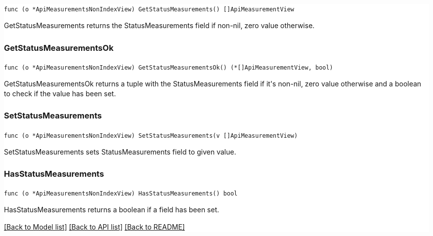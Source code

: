 `func (o *ApiMeasurementsNonIndexView) GetStatusMeasurements() []ApiMeasurementView`

GetStatusMeasurements returns the StatusMeasurements field if non-nil, zero value otherwise.

### GetStatusMeasurementsOk

`func (o *ApiMeasurementsNonIndexView) GetStatusMeasurementsOk() (*[]ApiMeasurementView, bool)`

GetStatusMeasurementsOk returns a tuple with the StatusMeasurements field if it's non-nil, zero value otherwise
and a boolean to check if the value has been set.

### SetStatusMeasurements

`func (o *ApiMeasurementsNonIndexView) SetStatusMeasurements(v []ApiMeasurementView)`

SetStatusMeasurements sets StatusMeasurements field to given value.

### HasStatusMeasurements

`func (o *ApiMeasurementsNonIndexView) HasStatusMeasurements() bool`

HasStatusMeasurements returns a boolean if a field has been set.


[[Back to Model list]](../README.md#documentation-for-models) [[Back to API list]](../README.md#documentation-for-api-endpoints) [[Back to README]](../README.md)


